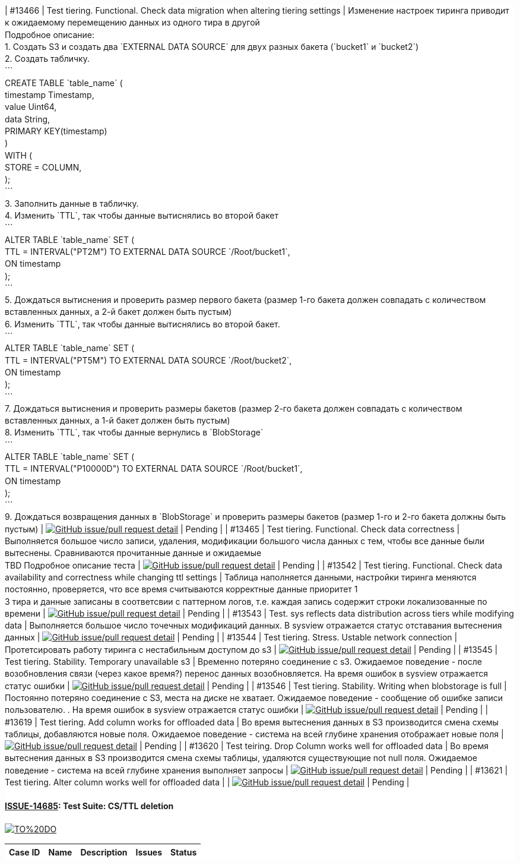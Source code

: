 | #13466 | Test tiering. Functional. Check data migration when altering tiering settings | Изменение настроек тиринга приводит к ожидаемому перемещению данных из одного тира в другой <br>Подробное описание:<br>1. Создать S3 и создать два \`EXTERNAL DATA SOURCE\` для двух разных бакета (\`bucket1\` и \`bucket2\`)<br>2. Создать табличку.<br>\`\`\`<br>CREATE TABLE \`table\_name\` (<br>    timestamp Timestamp,<br>    value Uint64,<br>    data String,<br>    PRIMARY KEY(timestamp)<br>)<br>WITH (<br>    STORE = COLUMN,<br>);<br>\`\`\`<br>3. Заполнить данные в табличку.<br>4. Изменить \`TTL\`, так чтобы данные вытиснялись во второй бакет<br>\`\`\`<br>ALTER TABLE \`table\_name\` SET (<br>    TTL = INTERVAL("PT2M") TO EXTERNAL DATA SOURCE \`/Root/bucket1\`,<br>    ON timestamp<br>);<br>\`\`\`<br>5. Дождаться вытиснения и проверить размер первого бакета (размер 1\-го бакета должен совпадать с количеством вставленных данных, а 2\-й бакет должен быть пустым)<br>6. Изменить \`TTL\`, так чтобы данные вытиснялись во второй бакет.<br>\`\`\`<br>ALTER TABLE \`table\_name\` SET (<br>    TTL = INTERVAL("PT5M") TO EXTERNAL DATA SOURCE \`/Root/bucket2\`,<br>    ON timestamp<br>);<br>\`\`\`<br>7. Дождаться вытиснения и проверить размеры бакетов (размер 2\-го бакета должен совпадать с количеством вставленных данных, а 1\-й бакет должен быть пустым)<br>8. Изменить \`TTL\`, так чтобы данные вернулись в \`BlobStorage\`<br>\`\`\`<br>ALTER TABLE \`table\_name\` SET (<br>    TTL = INTERVAL("P10000D") TO EXTERNAL DATA SOURCE \`/Root/bucket1\`,<br>    ON timestamp<br>);<br>\`\`\`<br>9. Дождаться возвращения данных в \`BlobStorage\` и проверить размеры бакетов (размер 1\-го и 2\-го бакета должны быть пустым) | [![GitHub issue/pull request detail](https://img.shields.io/github/issues/detail/state/ydb-platform/ydb/13466)](https://github.com/ydb-platform/ydb/issues/13466) | Pending |
| #13465 | Test tiering. Functional. Check data correctness | Выполняется большое число записи, удаления, модификации большого числа данных с тем, чтобы все данные были вытеснены. Сравниваются прочитанные данные и ожидаемые<br>TBD Подробное описание теста | [![GitHub issue/pull request detail](https://img.shields.io/github/issues/detail/state/ydb-platform/ydb/13465)](https://github.com/ydb-platform/ydb/issues/13465) | Pending |
| #13542 | Test tiering. Functional. Check data availability and correctness while changing ttl settings | Таблица наполняется данными, настройки тиринга меняются постоянно, проверяется, что все время считываются корректные данные приоритет 1<br>3 тира и данные записаны в соответсвии с паттерном логов, т.е. каждая запись содержит строки локализованные по времени | [![GitHub issue/pull request detail](https://img.shields.io/github/issues/detail/state/ydb-platform/ydb/13542)](https://github.com/ydb-platform/ydb/issues/13542) | Pending |
| #13543 | Test. sys reflects data distribution across tiers while modifying data | Выполняется большое число точечных модификаций данных. В sysview отражается статус отставания вытеснения данных | [![GitHub issue/pull request detail](https://img.shields.io/github/issues/detail/state/ydb-platform/ydb/13543)](https://github.com/ydb-platform/ydb/issues/13543) | Pending |
| #13544 | Test tiering. Stress. Ustable network connection | Протетсировать работу тиринга с нестабильным доступом до s3 | [![GitHub issue/pull request detail](https://img.shields.io/github/issues/detail/state/ydb-platform/ydb/13544)](https://github.com/ydb-platform/ydb/issues/13544) | Pending |
| #13545 | Test tiering. Stability. Temporary unavailable s3 | Временно потеряно соединение с s3. Ожидаемое поведение \- после возобновления связи (через какое время?) перенос данных возобновляется. На время ошибок в sysview отражается статус ошибки | [![GitHub issue/pull request detail](https://img.shields.io/github/issues/detail/state/ydb-platform/ydb/13545)](https://github.com/ydb-platform/ydb/issues/13545) | Pending |
| #13546 | Test tiering. Stability. Writing when blobstorage is full | Постоянно потеряно соединение с S3, места на диске не хватает. Ожидаемое поведение \- сообщение об ошибке записи пользователю. . На время ошибок в sysview отражается статус ошибки | [![GitHub issue/pull request detail](https://img.shields.io/github/issues/detail/state/ydb-platform/ydb/13546)](https://github.com/ydb-platform/ydb/issues/13546) | Pending |
| #13619 | Test tiering. Add column works for offloaded data | Во время вытеснения данных в S3 производится смена схемы таблицы, добавляются новые поля. Ожидаемое поведение \- система на всей глубине хранения отображает новые поля | [![GitHub issue/pull request detail](https://img.shields.io/github/issues/detail/state/ydb-platform/ydb/13619)](https://github.com/ydb-platform/ydb/issues/13619) | Pending |
| #13620 | Test teiring. Drop Column works well for offloaded data | Во время вытеснения данных в S3 производится смена схемы таблицы, удаляются существующие not null поля. Ожидаемое поведение \- система на всей глубине хранения выполняет запросы  | [![GitHub issue/pull request detail](https://img.shields.io/github/issues/detail/state/ydb-platform/ydb/13620)](https://github.com/ydb-platform/ydb/issues/13620) | Pending |
| #13621 | Test tiering. Alter column works well for offloaded data |  | [![GitHub issue/pull request detail](https://img.shields.io/github/issues/detail/state/ydb-platform/ydb/13621)](https://github.com/ydb-platform/ydb/issues/13621) | Pending |

#### [ISSUE-14685](https://github.com/ydb-platform/ydb/issues/14685): Test Suite: CS/TTL deletion
[![TO%20DO](https://img.shields.io/badge/TO%20DO-0%2F7:0%25-rgb(224%2C%20250%2C%20227%2C1)?style=for-the-badge&logo=database&labelColor=grey)](./summary.md#issue-14685-test-suite-csttl-deletion)

| Case ID | Name | Description | Issues |  Status |
|---------|------|-------------|--------|:--------|